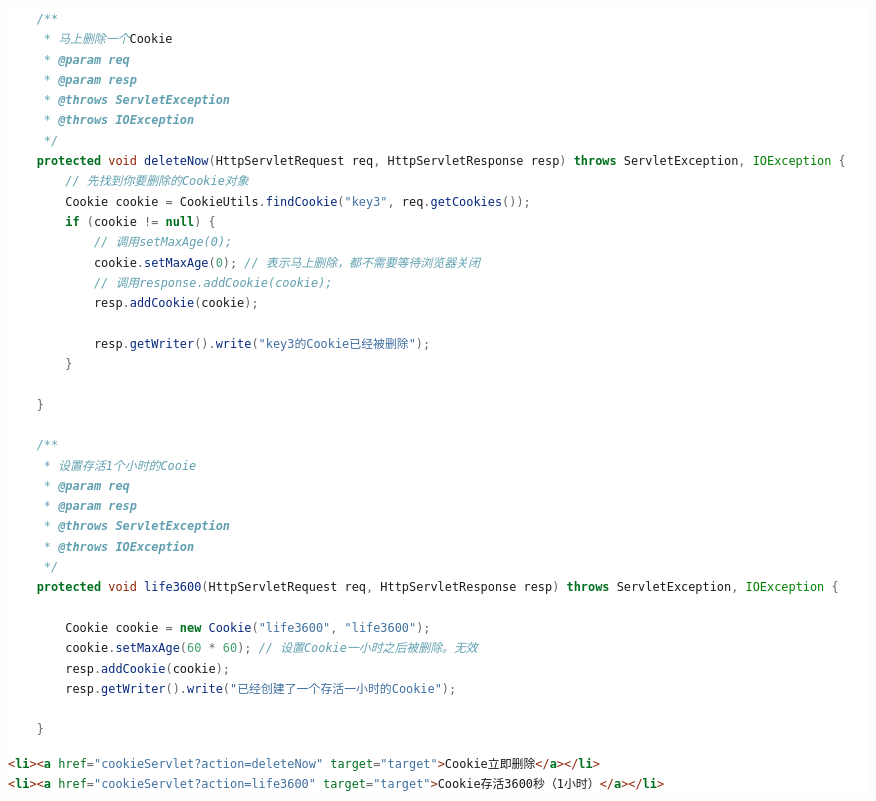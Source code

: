 ```java
    /**
     * 马上删除一个Cookie
     * @param req
     * @param resp
     * @throws ServletException
     * @throws IOException
     */
    protected void deleteNow(HttpServletRequest req, HttpServletResponse resp) throws ServletException, IOException {
        // 先找到你要删除的Cookie对象
        Cookie cookie = CookieUtils.findCookie("key3", req.getCookies());
        if (cookie != null) {
            // 调用setMaxAge(0);
            cookie.setMaxAge(0); // 表示马上删除，都不需要等待浏览器关闭
            // 调用response.addCookie(cookie);
            resp.addCookie(cookie);

            resp.getWriter().write("key3的Cookie已经被删除");
        }

    }

    /**
     * 设置存活1个小时的Cooie
     * @param req
     * @param resp
     * @throws ServletException
     * @throws IOException
     */
    protected void life3600(HttpServletRequest req, HttpServletResponse resp) throws ServletException, IOException {

        Cookie cookie = new Cookie("life3600", "life3600");
        cookie.setMaxAge(60 * 60); // 设置Cookie一小时之后被删除。无效
        resp.addCookie(cookie);
        resp.getWriter().write("已经创建了一个存活一小时的Cookie");

    }
```

```html
<li><a href="cookieServlet?action=deleteNow" target="target">Cookie立即删除</a></li>
<li><a href="cookieServlet?action=life3600" target="target">Cookie存活3600秒（1小时）</a></li>
```
